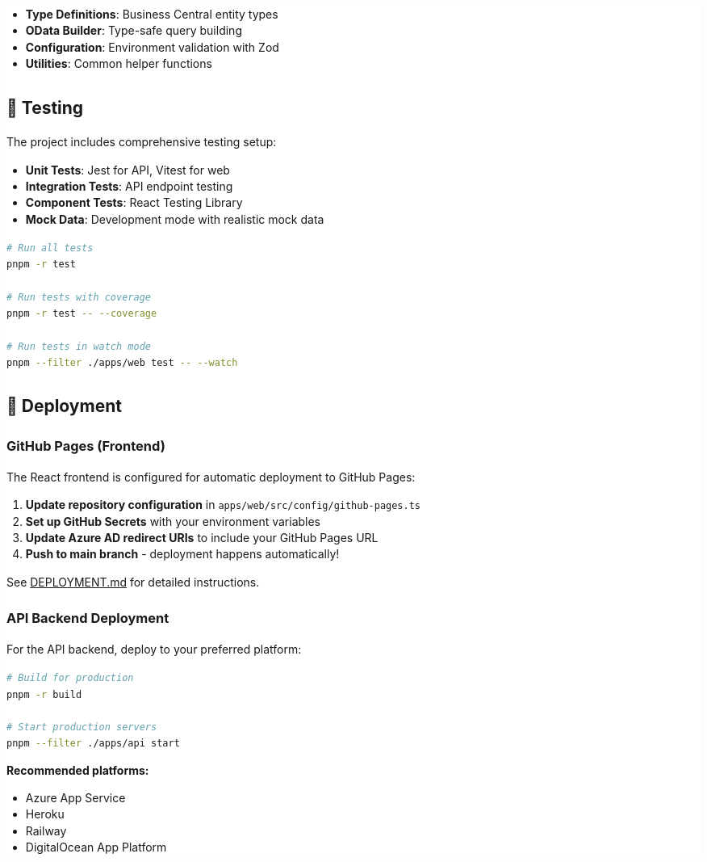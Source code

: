 - **Type Definitions**: Business Central entity types
- **OData Builder**: Type-safe query building
- **Configuration**: Environment validation with Zod
- **Utilities**: Common helper functions

## 🧪 Testing

The project includes comprehensive testing setup:

- **Unit Tests**: Jest for API, Vitest for web
- **Integration Tests**: API endpoint testing
- **Component Tests**: React Testing Library
- **Mock Data**: Development mode with realistic mock data

```bash
# Run all tests
pnpm -r test

# Run tests with coverage
pnpm -r test -- --coverage

# Run tests in watch mode
pnpm --filter ./apps/web test -- --watch
```

## 🚀 Deployment

### GitHub Pages (Frontend)

The React frontend is configured for automatic deployment to GitHub Pages:

1. **Update repository configuration** in `apps/web/src/config/github-pages.ts`
2. **Set up GitHub Secrets** with your environment variables
3. **Update Azure AD redirect URIs** to include your GitHub Pages URL
4. **Push to main branch** - deployment happens automatically!

See [DEPLOYMENT.md](DEPLOYMENT.md) for detailed instructions.

### API Backend Deployment

For the API backend, deploy to your preferred platform:

```bash
# Build for production
pnpm -r build

# Start production servers
pnpm --filter ./apps/api start
```

**Recommended platforms:**

- Azure App Service
- Heroku
- Railway
- DigitalOcean App Platform
